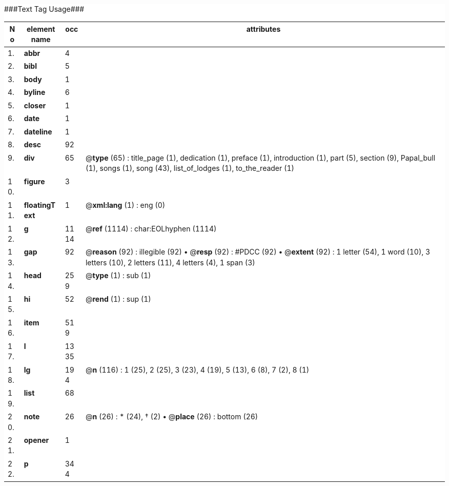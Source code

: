 
###Text Tag Usage###

|No|element name|occ|attributes|
|---|---|---|---|
|1.|__abbr__|4||
|2.|__bibl__|5||
|3.|__body__|1||
|4.|__byline__|6||
|5.|__closer__|1||
|6.|__date__|1||
|7.|__dateline__|1||
|8.|__desc__|92||
|9.|__div__|65| @__type__ (65) : title_page (1), dedication (1), preface (1), introduction (1), part (5), section (9), Papal_bull (1), songs (1), song (43), list_of_lodges (1), to_the_reader (1)|
|10.|__figure__|3||
|11.|__floatingText__|1| @__xml:lang__ (1) : eng (0)|
|12.|__g__|1114| @__ref__ (1114) : char:EOLhyphen (1114)|
|13.|__gap__|92| @__reason__ (92) : illegible (92)  •  @__resp__ (92) : #PDCC (92)  •  @__extent__ (92) : 1 letter (54), 1 word (10), 3 letters (10), 2 letters (11), 4 letters (4), 1 span (3)|
|14.|__head__|259| @__type__ (1) : sub (1)|
|15.|__hi__|52| @__rend__ (1) : sup (1)|
|16.|__item__|519||
|17.|__l__|1335||
|18.|__lg__|194| @__n__ (116) : 1 (25), 2 (25), 3 (23), 4 (19), 5 (13), 6 (8), 7 (2), 8 (1)|
|19.|__list__|68||
|20.|__note__|26| @__n__ (26) : * (24), † (2)  •  @__place__ (26) : bottom (26)|
|21.|__opener__|1||
|22.|__p__|344||